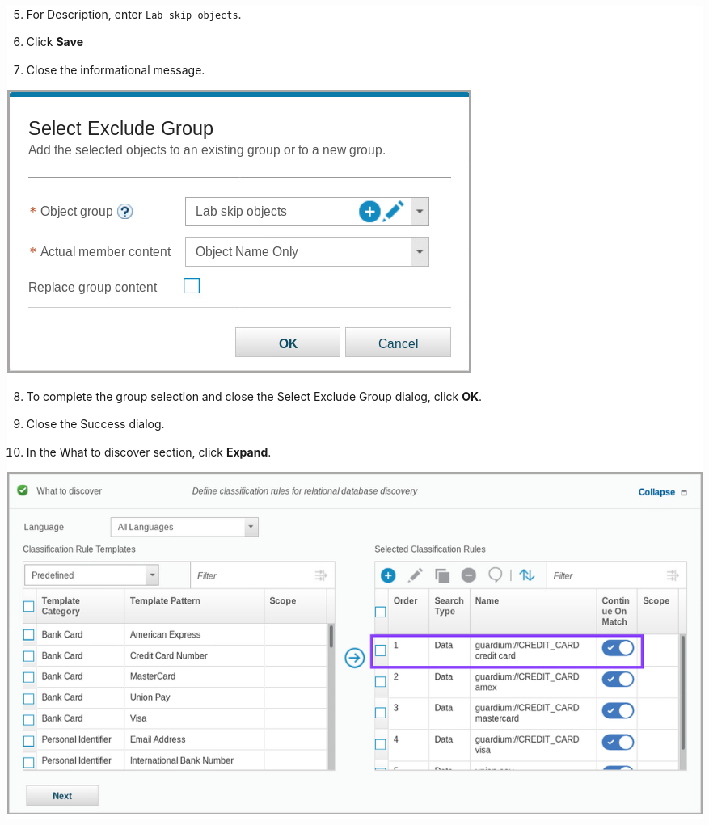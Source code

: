 5. For Description, enter `Lab skip objects`.

6. Click **Save**

7. Close the informational message.

![](../images/203/203-exclude-group-lab-skip-objects.png)

8. To complete the group selection and close the Select Exclude Group dialog, click **OK**.

9. Close the Success dialog.

10. In the What to discover section, click **Expand**.

![](../images/203/203-what-to-discover.png)
